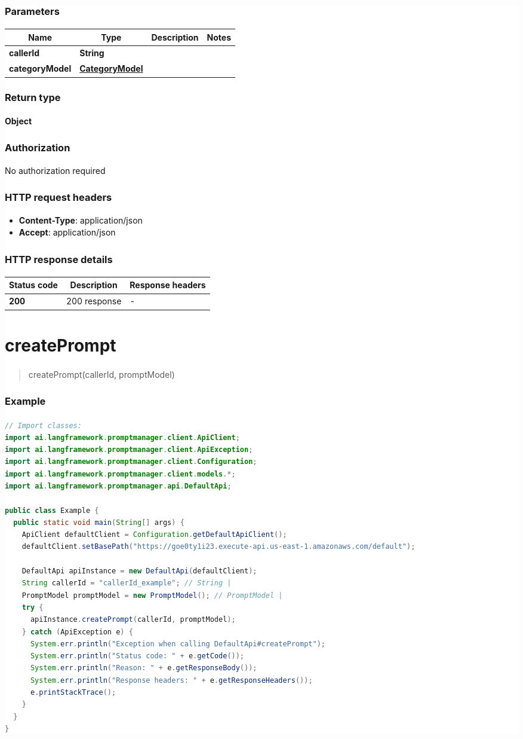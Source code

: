 ### Parameters

| Name | Type | Description  | Notes |
|------------- | ------------- | ------------- | -------------|
| **callerId** | **String**|  | |
| **categoryModel** | [**CategoryModel**](CategoryModel.md)|  | |

### Return type

**Object**

### Authorization

No authorization required

### HTTP request headers

 - **Content-Type**: application/json
 - **Accept**: application/json

### HTTP response details
| Status code | Description | Response headers |
|-------------|-------------|------------------|
| **200** | 200 response |  -  |

<a id="createPrompt"></a>
# **createPrompt**
> createPrompt(callerId, promptModel)



### Example
```java
// Import classes:
import ai.langframework.promptmanager.client.ApiClient;
import ai.langframework.promptmanager.client.ApiException;
import ai.langframework.promptmanager.client.Configuration;
import ai.langframework.promptmanager.client.models.*;
import ai.langframework.promptmanager.api.DefaultApi;

public class Example {
  public static void main(String[] args) {
    ApiClient defaultClient = Configuration.getDefaultApiClient();
    defaultClient.setBasePath("https://goe0ty1i23.execute-api.us-east-1.amazonaws.com/default");

    DefaultApi apiInstance = new DefaultApi(defaultClient);
    String callerId = "callerId_example"; // String | 
    PromptModel promptModel = new PromptModel(); // PromptModel | 
    try {
      apiInstance.createPrompt(callerId, promptModel);
    } catch (ApiException e) {
      System.err.println("Exception when calling DefaultApi#createPrompt");
      System.err.println("Status code: " + e.getCode());
      System.err.println("Reason: " + e.getResponseBody());
      System.err.println("Response headers: " + e.getResponseHeaders());
      e.printStackTrace();
    }
  }
}
```

